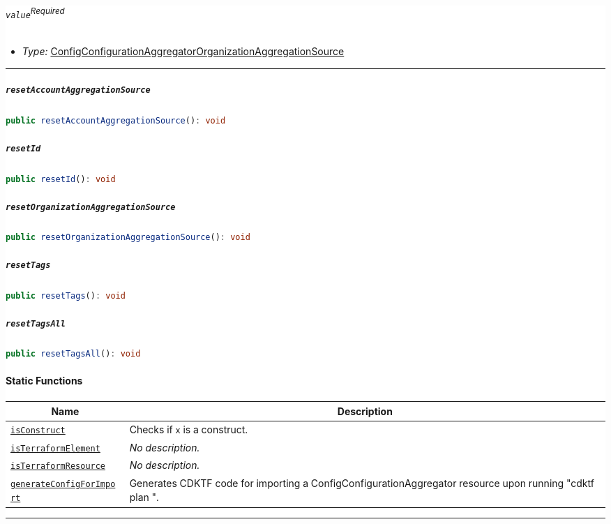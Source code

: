 ###### `value`<sup>Required</sup> <a name="value" id="@cdktf/aws-cdk.configConfigurationAggregator.ConfigConfigurationAggregator.putOrganizationAggregationSource.parameter.value"></a>

- *Type:* <a href="#@cdktf/aws-cdk.configConfigurationAggregator.ConfigConfigurationAggregatorOrganizationAggregationSource">ConfigConfigurationAggregatorOrganizationAggregationSource</a>

---

##### `resetAccountAggregationSource` <a name="resetAccountAggregationSource" id="@cdktf/aws-cdk.configConfigurationAggregator.ConfigConfigurationAggregator.resetAccountAggregationSource"></a>

```typescript
public resetAccountAggregationSource(): void
```

##### `resetId` <a name="resetId" id="@cdktf/aws-cdk.configConfigurationAggregator.ConfigConfigurationAggregator.resetId"></a>

```typescript
public resetId(): void
```

##### `resetOrganizationAggregationSource` <a name="resetOrganizationAggregationSource" id="@cdktf/aws-cdk.configConfigurationAggregator.ConfigConfigurationAggregator.resetOrganizationAggregationSource"></a>

```typescript
public resetOrganizationAggregationSource(): void
```

##### `resetTags` <a name="resetTags" id="@cdktf/aws-cdk.configConfigurationAggregator.ConfigConfigurationAggregator.resetTags"></a>

```typescript
public resetTags(): void
```

##### `resetTagsAll` <a name="resetTagsAll" id="@cdktf/aws-cdk.configConfigurationAggregator.ConfigConfigurationAggregator.resetTagsAll"></a>

```typescript
public resetTagsAll(): void
```

#### Static Functions <a name="Static Functions" id="Static Functions"></a>

| **Name** | **Description** |
| --- | --- |
| <code><a href="#@cdktf/aws-cdk.configConfigurationAggregator.ConfigConfigurationAggregator.isConstruct">isConstruct</a></code> | Checks if `x` is a construct. |
| <code><a href="#@cdktf/aws-cdk.configConfigurationAggregator.ConfigConfigurationAggregator.isTerraformElement">isTerraformElement</a></code> | *No description.* |
| <code><a href="#@cdktf/aws-cdk.configConfigurationAggregator.ConfigConfigurationAggregator.isTerraformResource">isTerraformResource</a></code> | *No description.* |
| <code><a href="#@cdktf/aws-cdk.configConfigurationAggregator.ConfigConfigurationAggregator.generateConfigForImport">generateConfigForImport</a></code> | Generates CDKTF code for importing a ConfigConfigurationAggregator resource upon running "cdktf plan <stack-name>". |

---
